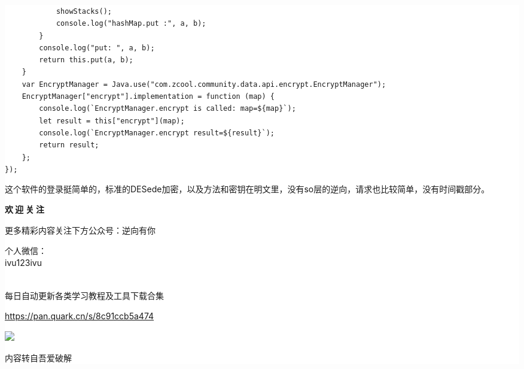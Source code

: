 ```
            showStacks();
            console.log("hashMap.put :", a, b);
        }
        console.log("put: ", a, b);
        return this.put(a, b);
    }
    var EncryptManager = Java.use("com.zcool.community.data.api.encrypt.EncryptManager");
    EncryptManager["encrypt"].implementation = function (map) {
        console.log(`EncryptManager.encrypt is called: map=${map}`);
        let result = this["encrypt"](map);
        console.log(`EncryptManager.encrypt result=${result}`);
        return result;
    };
});
```  
  
这个软件的登录挺简单的，标准的DESede加密，以及方法和密钥在明文里，没有so层的逆向，请求也比较简单，没有时间戳部分。  
  
  
**欢 迎 关 注**  
  
  
  
更多精彩内容关注下方公众号：逆向有你  
  
个人微信：  
ivu123ivu  
    
  
  
  
每日自动更新各类学习教程及工具下载合集  
  
https://pan.quark.cn/s/8c91ccb5a474  
  
  
![](https://mmbiz.qpic.cn/sz_mmbiz_png/8H1dCzib3UibuuhdO7GMx4wqK5PQMWgr8pNaudBlYJUYXP6R6LcL0d3UYmPLoiajIXwaibhvlchGibgiaBGwMSwuq58g/640?wx_fmt=png&from=appmsg "")  
  
  
内容转自吾爱破解  
  
  
